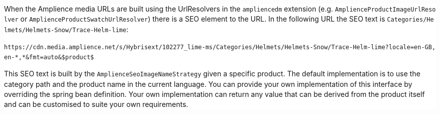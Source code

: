 When the Amplience media URLs are built using the UrlResolvers in the `ampliencedm` extension (e.g.
`AmplienceProductImageUrlResolver` or `AmplienceProductSwatchUrlResolver`) there is a SEO element to the URL.
In the following URL the SEO text is `Categories/Helmets/Helmets-Snow/Trace-Helm-lime`:

```
https://cdn.media.amplience.net/s/Hybrisext/102277_lime-ms/Categories/Helmets/Helmets-Snow/Trace-Helm-lime?locale=en-GB,en-*,*&fmt=auto&$product$
```

This SEO text is built by the `AmplienceSeoImageNameStrategy` given a specific product. The default implementation is to
use the category path and the product name in the current language. You can provide your own implementation of this
interface by overriding the spring bean definition. Your own implementation can return any value that can be derived
from the product itself and can be customised to suite your own requirements.

